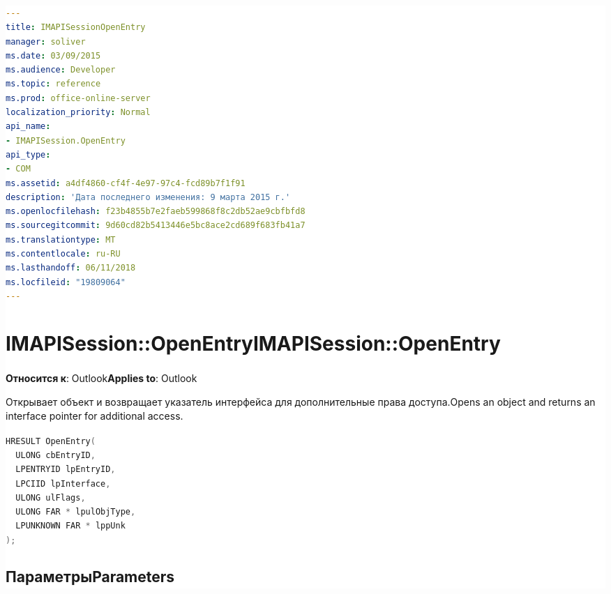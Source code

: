 ```yaml
---
title: IMAPISessionOpenEntry
manager: soliver
ms.date: 03/09/2015
ms.audience: Developer
ms.topic: reference
ms.prod: office-online-server
localization_priority: Normal
api_name:
- IMAPISession.OpenEntry
api_type:
- COM
ms.assetid: a4df4860-cf4f-4e97-97c4-fcd89b7f1f91
description: 'Дата последнего изменения: 9 марта 2015 г.'
ms.openlocfilehash: f23b4855b7e2faeb599868f8c2db52ae9cbfbfd8
ms.sourcegitcommit: 9d60cd82b5413446e5bc8ace2cd689f683fb41a7
ms.translationtype: MT
ms.contentlocale: ru-RU
ms.lasthandoff: 06/11/2018
ms.locfileid: "19809064"
---
```

# <a name="imapisessionopenentry"></a><span data-ttu-id="6acc9-103">IMAPISession::OpenEntry</span><span class="sxs-lookup"><span data-stu-id="6acc9-103">IMAPISession::OpenEntry</span></span>

  
  
<span data-ttu-id="6acc9-104">**Относится к**: Outlook</span><span class="sxs-lookup"><span data-stu-id="6acc9-104">**Applies to**: Outlook</span></span> 
  
<span data-ttu-id="6acc9-105">Открывает объект и возвращает указатель интерфейса для дополнительные права доступа.</span><span class="sxs-lookup"><span data-stu-id="6acc9-105">Opens an object and returns an interface pointer for additional access.</span></span>
  
```cpp
HRESULT OpenEntry(
  ULONG cbEntryID,
  LPENTRYID lpEntryID,
  LPCIID lpInterface,
  ULONG ulFlags,
  ULONG FAR * lpulObjType,
  LPUNKNOWN FAR * lppUnk
);
```

## <a name="parameters"></a><span data-ttu-id="6acc9-106">Параметры</span><span class="sxs-lookup"><span data-stu-id="6acc9-106">Parameters</span></span>
